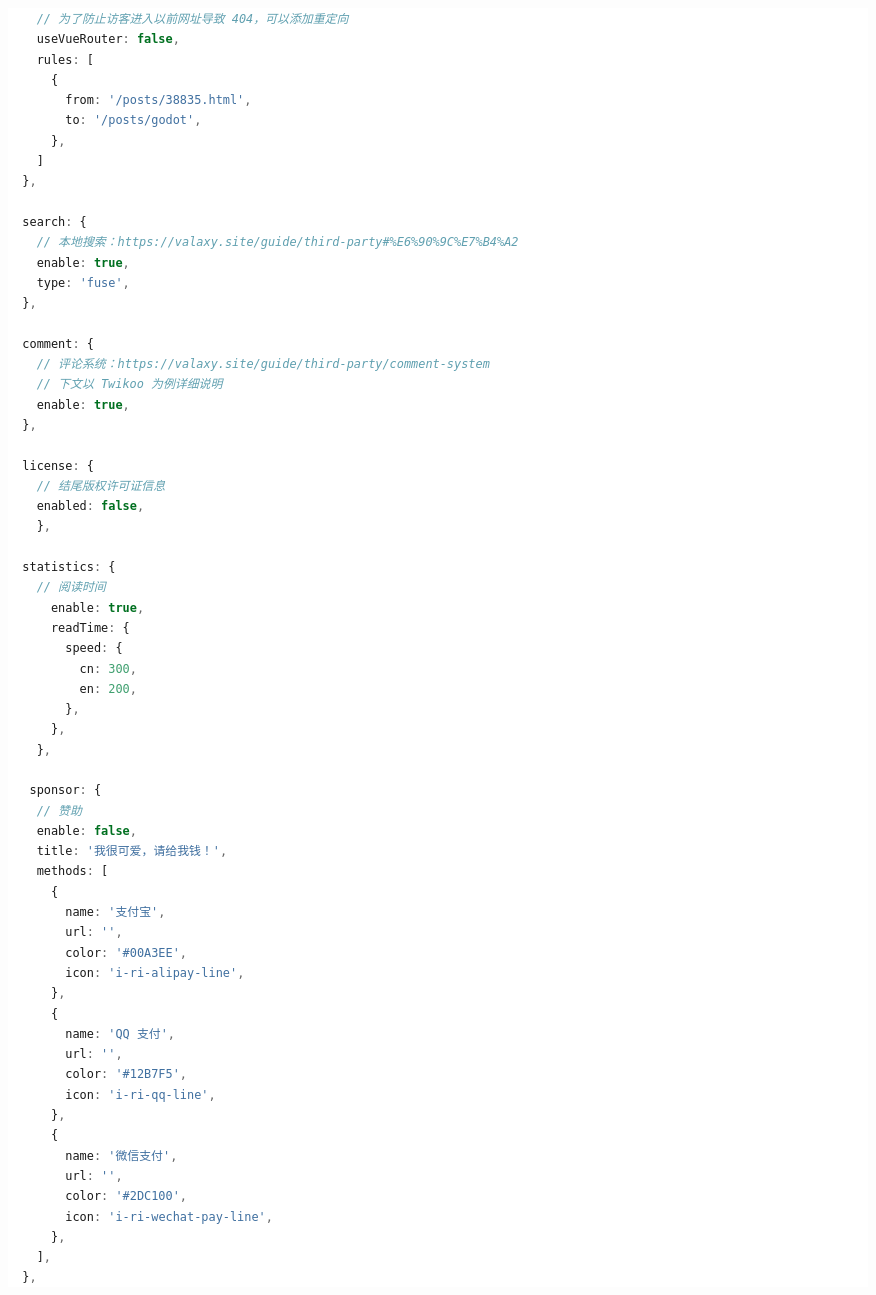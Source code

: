 ```ts [site.config.ts]
    // 为了防止访客进入以前网址导致 404，可以添加重定向
    useVueRouter: false,
    rules: [
      {
        from: '/posts/38835.html',
        to: '/posts/godot',
      },
    ]
  },

  search: {
    // 本地搜索：https://valaxy.site/guide/third-party#%E6%90%9C%E7%B4%A2
    enable: true,
    type: 'fuse',
  },

  comment: {
    // 评论系统：https://valaxy.site/guide/third-party/comment-system
    // 下文以 Twikoo 为例详细说明
    enable: true,
  },

  license: {
    // 结尾版权许可证信息
    enabled: false,
    },

  statistics: {
    // 阅读时间
      enable: true,
      readTime: {
        speed: {
          cn: 300,
          en: 200,
        },
      },
    },

   sponsor: {
    // 赞助
    enable: false,
    title: '我很可爱，请给我钱！',
    methods: [
      {
        name: '支付宝',
        url: '',
        color: '#00A3EE',
        icon: 'i-ri-alipay-line',
      },
      {
        name: 'QQ 支付',
        url: '',
        color: '#12B7F5',
        icon: 'i-ri-qq-line',
      },
      {
        name: '微信支付',
        url: '',
        color: '#2DC100',
        icon: 'i-ri-wechat-pay-line',
      },
    ],
  },
```